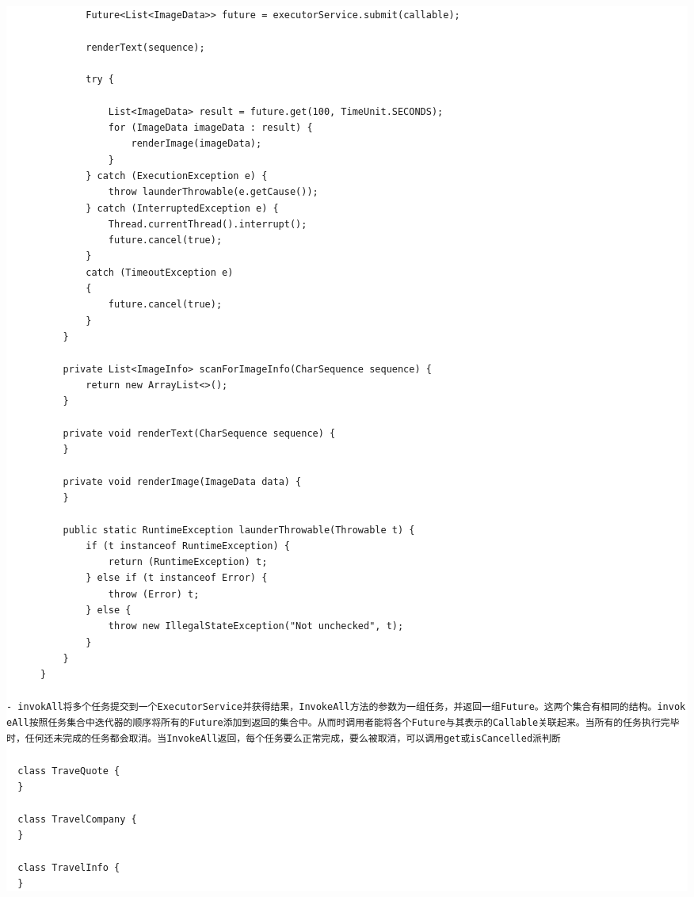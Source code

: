 		          Future<List<ImageData>> future = executorService.submit(callable);
		  
		          renderText(sequence);
		  
		          try {
		  
		              List<ImageData> result = future.get(100, TimeUnit.SECONDS);
		              for (ImageData imageData : result) {
		                  renderImage(imageData);
		              }
		          } catch (ExecutionException e) {
		              throw launderThrowable(e.getCause());
		          } catch (InterruptedException e) {
		              Thread.currentThread().interrupt();
		              future.cancel(true);
		          }
		          catch (TimeoutException e)
		          {
		              future.cancel(true);
		          }
		      }
		  
		      private List<ImageInfo> scanForImageInfo(CharSequence sequence) {
		          return new ArrayList<>();
		      }
		  
		      private void renderText(CharSequence sequence) {
		      }
		  
		      private void renderImage(ImageData data) {
		      }
		  
		      public static RuntimeException launderThrowable(Throwable t) {
		          if (t instanceof RuntimeException) {
		              return (RuntimeException) t;
		          } else if (t instanceof Error) {
		              throw (Error) t;
		          } else {
		              throw new IllegalStateException("Not unchecked", t);
		          }
		      }
		  }

	- invokAll将多个任务提交到一个ExecutorService并获得结果，InvokeAll方法的参数为一组任务，并返回一组Future。这两个集合有相同的结构。invokeAll按照任务集合中迭代器的顺序将所有的Future添加到返回的集合中。从而时调用者能将各个Future与其表示的Callable关联起来。当所有的任务执行完毕时，任何还未完成的任务都会取消。当InvokeAll返回，每个任务要么正常完成，要么被取消，可以调用get或isCancelled派判断

	  class TraveQuote {
	  }
	  
	  class TravelCompany {
	  }
	  
	  class TravelInfo {
	  }
	  